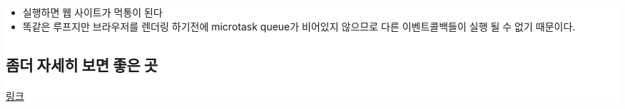 ```js
```
- 실행하면 웹 사이트가 먹통이 된다
- 똑같은 루프지만 브라우저를 렌더링 하기전에 microtask queue가 비어있지 않으므로 다른 이벤트콜백들이 실행 될 수 없기 때문이다.

## 좀더 자세히 보면 좋은 곳
[링크](https://inpa.tistory.com/entry/%F0%9F%94%84-%EC%9E%90%EB%B0%94%EC%8A%A4%ED%81%AC%EB%A6%BD%ED%8A%B8-%EC%9D%B4%EB%B2%A4%ED%8A%B8-%EB%A3%A8%ED%94%84-%EA%B5%AC%EC%A1%B0-%EB%8F%99%EC%9E%91-%EC%9B%90%EB%A6%AC)
